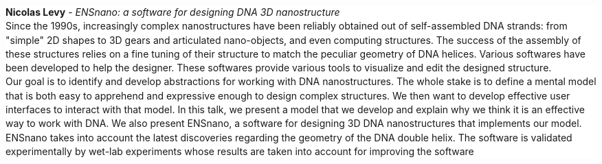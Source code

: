 **Nicolas Levy** - *ENSnano: a software for designing DNA 3D nanostructure*\
Since the 1990s, increasingly complex nanostructures have been reliably obtained out of self-assembled DNA strands: from "simple" 2D shapes to 3D gears and articulated nano-objects, and even computing structures. The success of the assembly of these structures relies on a fine tuning of their structure to match the peculiar geometry of DNA helices. Various softwares have been developed to help the designer. These softwares provide various tools to visualize and edit the designed structure.\
Our goal is to identify and develop abstractions for working with DNA nanostructures. The whole stake is to define a mental model that is both easy to apprehend and expressive enough to design complex structures. We then want to develop effective user interfaces to interact with that model. In this talk, we present a model that we develop and explain why we think it is an effective way to work with DNA. We also present ENSnano, a software for designing 3D DNA nanostructures that implements our model. ENSnano takes into account the latest discoveries regarding the geometry of the DNA double helix. The software is validated experimentally by wet-lab experiments whose results are taken into account for improving the software
